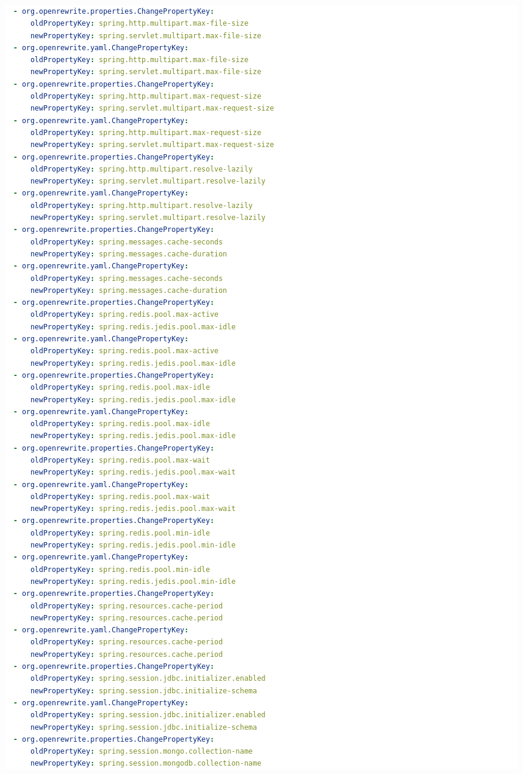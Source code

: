 ```yaml
  - org.openrewrite.properties.ChangePropertyKey:
      oldPropertyKey: spring.http.multipart.max-file-size
      newPropertyKey: spring.servlet.multipart.max-file-size
  - org.openrewrite.yaml.ChangePropertyKey:
      oldPropertyKey: spring.http.multipart.max-file-size
      newPropertyKey: spring.servlet.multipart.max-file-size
  - org.openrewrite.properties.ChangePropertyKey:
      oldPropertyKey: spring.http.multipart.max-request-size
      newPropertyKey: spring.servlet.multipart.max-request-size
  - org.openrewrite.yaml.ChangePropertyKey:
      oldPropertyKey: spring.http.multipart.max-request-size
      newPropertyKey: spring.servlet.multipart.max-request-size
  - org.openrewrite.properties.ChangePropertyKey:
      oldPropertyKey: spring.http.multipart.resolve-lazily
      newPropertyKey: spring.servlet.multipart.resolve-lazily
  - org.openrewrite.yaml.ChangePropertyKey:
      oldPropertyKey: spring.http.multipart.resolve-lazily
      newPropertyKey: spring.servlet.multipart.resolve-lazily
  - org.openrewrite.properties.ChangePropertyKey:
      oldPropertyKey: spring.messages.cache-seconds
      newPropertyKey: spring.messages.cache-duration
  - org.openrewrite.yaml.ChangePropertyKey:
      oldPropertyKey: spring.messages.cache-seconds
      newPropertyKey: spring.messages.cache-duration
  - org.openrewrite.properties.ChangePropertyKey:
      oldPropertyKey: spring.redis.pool.max-active
      newPropertyKey: spring.redis.jedis.pool.max-idle
  - org.openrewrite.yaml.ChangePropertyKey:
      oldPropertyKey: spring.redis.pool.max-active
      newPropertyKey: spring.redis.jedis.pool.max-idle
  - org.openrewrite.properties.ChangePropertyKey:
      oldPropertyKey: spring.redis.pool.max-idle
      newPropertyKey: spring.redis.jedis.pool.max-idle
  - org.openrewrite.yaml.ChangePropertyKey:
      oldPropertyKey: spring.redis.pool.max-idle
      newPropertyKey: spring.redis.jedis.pool.max-idle
  - org.openrewrite.properties.ChangePropertyKey:
      oldPropertyKey: spring.redis.pool.max-wait
      newPropertyKey: spring.redis.jedis.pool.max-wait
  - org.openrewrite.yaml.ChangePropertyKey:
      oldPropertyKey: spring.redis.pool.max-wait
      newPropertyKey: spring.redis.jedis.pool.max-wait
  - org.openrewrite.properties.ChangePropertyKey:
      oldPropertyKey: spring.redis.pool.min-idle
      newPropertyKey: spring.redis.jedis.pool.min-idle
  - org.openrewrite.yaml.ChangePropertyKey:
      oldPropertyKey: spring.redis.pool.min-idle
      newPropertyKey: spring.redis.jedis.pool.min-idle
  - org.openrewrite.properties.ChangePropertyKey:
      oldPropertyKey: spring.resources.cache-period
      newPropertyKey: spring.resources.cache.period
  - org.openrewrite.yaml.ChangePropertyKey:
      oldPropertyKey: spring.resources.cache-period
      newPropertyKey: spring.resources.cache.period
  - org.openrewrite.properties.ChangePropertyKey:
      oldPropertyKey: spring.session.jdbc.initializer.enabled
      newPropertyKey: spring.session.jdbc.initialize-schema
  - org.openrewrite.yaml.ChangePropertyKey:
      oldPropertyKey: spring.session.jdbc.initializer.enabled
      newPropertyKey: spring.session.jdbc.initialize-schema
  - org.openrewrite.properties.ChangePropertyKey:
      oldPropertyKey: spring.session.mongo.collection-name
      newPropertyKey: spring.session.mongodb.collection-name
```